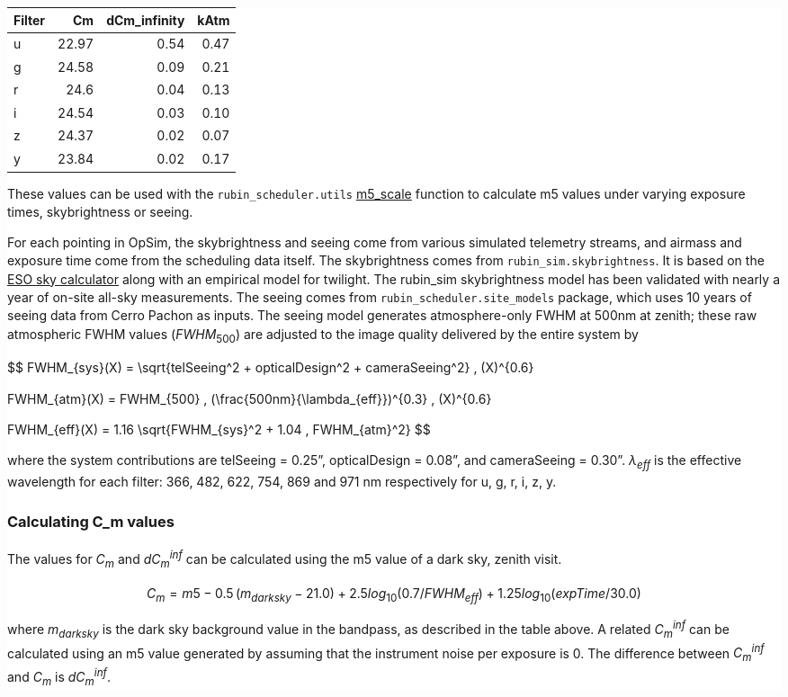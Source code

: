 | Filter |    Cm |   dCm_infinity | kAtm |
|:--|------:|---------------:|-----:|
| u | 22.97 |           0.54 | 0.47 |
| g | 24.58 |           0.09 | 0.21 |
| r | 24.6  |           0.04 | 0.13 |
| i | 24.54 |           0.03 | 0.10 |
| z | 24.37 |           0.02 | 0.07 |
| y | 23.84 |           0.02 | 0.17 |

These values can be used with the `rubin_scheduler.utils`
[m5_scale](https://github.com/lsst/rubin_scheduler/blob/main/rubin_scheduler/utils/m5_flat_sed.py#L7) function
to calculate m5 values under varying exposure times, skybrightness or seeing.

For each pointing in OpSim, the skybrightness and seeing come from various
simulated telemetry streams, and airmass and exposure time come from
the scheduling data itself. The skybrightness comes from `rubin_sim.skybrightness`. It
is based on the [ESO sky calculator](https://www.eso.org/observing/etc/bin/gen/form?INS.MODE=swspectr+INS.NAME=SKYCALC)
along with an empirical model for twilight. The rubin_sim skybrightness model has
been validated with nearly a year of on-site all-sky measurements.
The seeing  comes from `rubin_scheduler.site_models`
package, which uses 10 years of seeing data from Cerro Pachon as inputs.
The seeing model generates atmosphere-only FWHM at 500nm at zenith; these
raw atmospheric FWHM values ($FWHM_{500}$) are adjusted to
the image quality delivered by the entire system by

$$
FWHM_{sys}(X) = \sqrt{telSeeing^2 + opticalDesign^2 + cameraSeeing^2} \, (X)^{0.6}

FWHM_{atm}(X) = FWHM_{500} \, (\frac{500nm}{\lambda_{eff}})^{0.3} \,   (X)^{0.6}

FWHM_{eff}(X) = 1.16 \sqrt{FWHM_{sys}^2 + 1.04 \, FWHM_{atm}^2}
$$

where the system contributions are telSeeing = 0.25”, opticalDesign =
0.08”, and cameraSeeing = 0.30”. $\lambda_{eff}$ is the
effective wavelength for each filter:  366, 482, 622, 754, 869 and
971 nm respectively for u, g, r, i, z, y.

### Calculating C_m values

The values for $C_m$ and $dC_m^{inf}$ can be calculated using the m5 value
of a dark sky, zenith visit.

$$
C_m = m5 - 0.5\,(m_{darksky} - 21.0) + 2.5 log_{10}(0.7 / FWHM_{eff}) + 1.25 log_{10}(expTime / 30.0)
$$

where $m_{darksky}$ is the dark sky background value in the
bandpass, as described in the table above. A related $C_m^{inf}$
can be calculated using an m5 value generated by assuming that the
instrument noise per exposure is 0. The difference between
$C_m^{inf}$ and $C_m$ is $dC_m^{inf}$.
